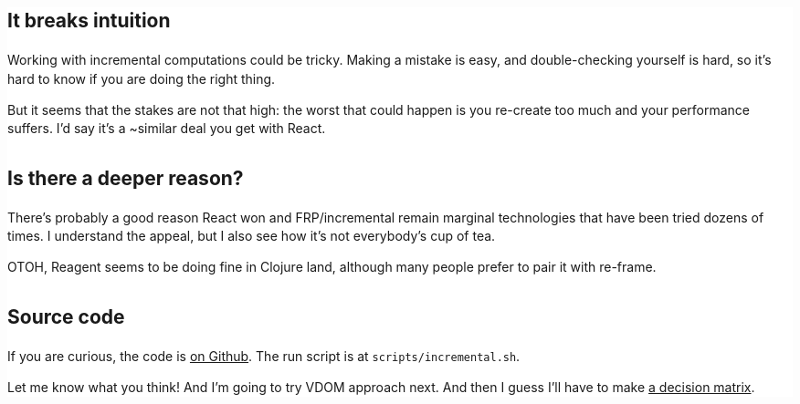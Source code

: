 ## It breaks intuition

Working with incremental computations could be tricky. Making a mistake is easy, and double-checking yourself is hard, so it’s hard to know if you are doing the right thing.

But it seems that the stakes are not that high: the worst that could happen is you re-create too much and your performance suffers. I’d say it’s a \~similar deal you get with React.

## Is there a deeper reason?

There’s probably a good reason React won and FRP/incremental remain marginal technologies that have been tried dozens of times. I understand the appeal, but I also see how it’s not everybody’s cup of tea.

OTOH, Reagent seems to be doing fine in Clojure land, although many people prefer to pair it with re-frame.

## Source code

If you are curious, the code is [on Github](https://github.com/HumbleUI/HumbleUI/blob/main/dev/incremental.clj). The run script is at `scripts/incremental.sh`.

Let me know what you think! And I’m going to try VDOM approach next. And then I guess I’ll have to make [a decision matrix](https://www.youtube.com/watch?v=c5QF2HjHLSE).